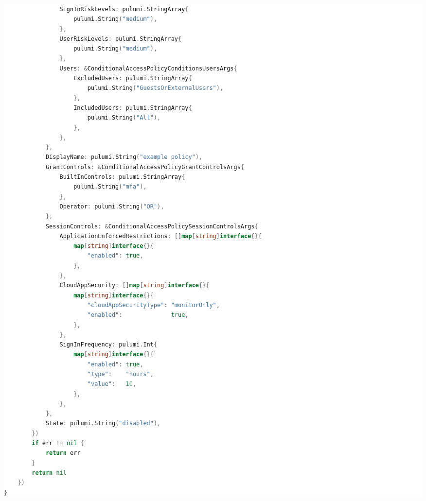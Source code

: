 ```go
				SignInRiskLevels: pulumi.StringArray{
					pulumi.String("medium"),
				},
				UserRiskLevels: pulumi.StringArray{
					pulumi.String("medium"),
				},
				Users: &ConditionalAccessPolicyConditionsUsersArgs{
					ExcludedUsers: pulumi.StringArray{
						pulumi.String("GuestsOrExternalUsers"),
					},
					IncludedUsers: pulumi.StringArray{
						pulumi.String("All"),
					},
				},
			},
			DisplayName: pulumi.String("example policy"),
			GrantControls: &ConditionalAccessPolicyGrantControlsArgs{
				BuiltInControls: pulumi.StringArray{
					pulumi.String("mfa"),
				},
				Operator: pulumi.String("OR"),
			},
			SessionControls: &ConditionalAccessPolicySessionControlsArgs{
				ApplicationEnforcedRestrictions: []map[string]interface{}{
					map[string]interface{}{
						"enabled": true,
					},
				},
				CloudAppSecurity: []map[string]interface{}{
					map[string]interface{}{
						"cloudAppSecurityType": "monitorOnly",
						"enabled":              true,
					},
				},
				SignInFrequency: pulumi.Int{
					map[string]interface{}{
						"enabled": true,
						"type":    "hours",
						"value":   10,
					},
				},
			},
			State: pulumi.String("disabled"),
		})
		if err != nil {
			return err
		}
		return nil
	})
}
```
